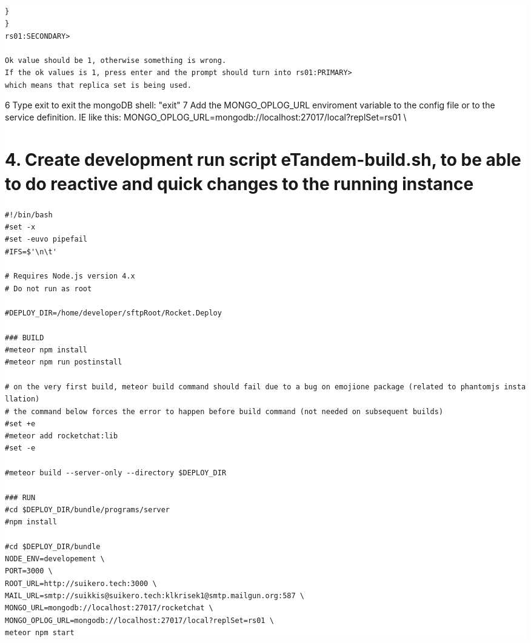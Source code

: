     }
	}
	rs01:SECONDARY>

	Ok value should be 1, otherwise something is wrong.
	If the ok values is 1, press enter and the prompt should turn into rs01:PRIMARY>
	which means that replica set is being used. 
6 Type exit to exit the mongoDB shell: "exit"
7 Add the MONGO_OPLOG_URL enviroment variable to the config file or to the service definition. 
	IE like this: MONGO_OPLOG_URL=mongodb://localhost:27017/local?replSet=rs01 \

# 4. Create development run script eTandem-build.sh, to be able to do reactive and quick changes to the running instance
    
```
#!/bin/bash
#set -x
#set -euvo pipefail
#IFS=$'\n\t'

# Requires Node.js version 4.x
# Do not run as root

#DEPLOY_DIR=/home/developer/sftpRoot/Rocket.Deploy

### BUILD
#meteor npm install
#meteor npm run postinstall

# on the very first build, meteor build command should fail due to a bug on emojione package (related to phantomjs installation)
# the command below forces the error to happen before build command (not needed on subsequent builds)
#set +e
#meteor add rocketchat:lib
#set -e

#meteor build --server-only --directory $DEPLOY_DIR

### RUN
#cd $DEPLOY_DIR/bundle/programs/server
#npm install

#cd $DEPLOY_DIR/bundle
NODE_ENV=developement \
PORT=3000 \
ROOT_URL=http://suikero.tech:3000 \
MAIL_URL=smtp://suikkis@suikero.tech:klkrisek1@smtp.mailgun.org:587 \
MONGO_URL=mongodb://localhost:27017/rocketchat \
MONGO_OPLOG_URL=mongodb://localhost:27017/local?replSet=rs01 \
meteor npm start
```
